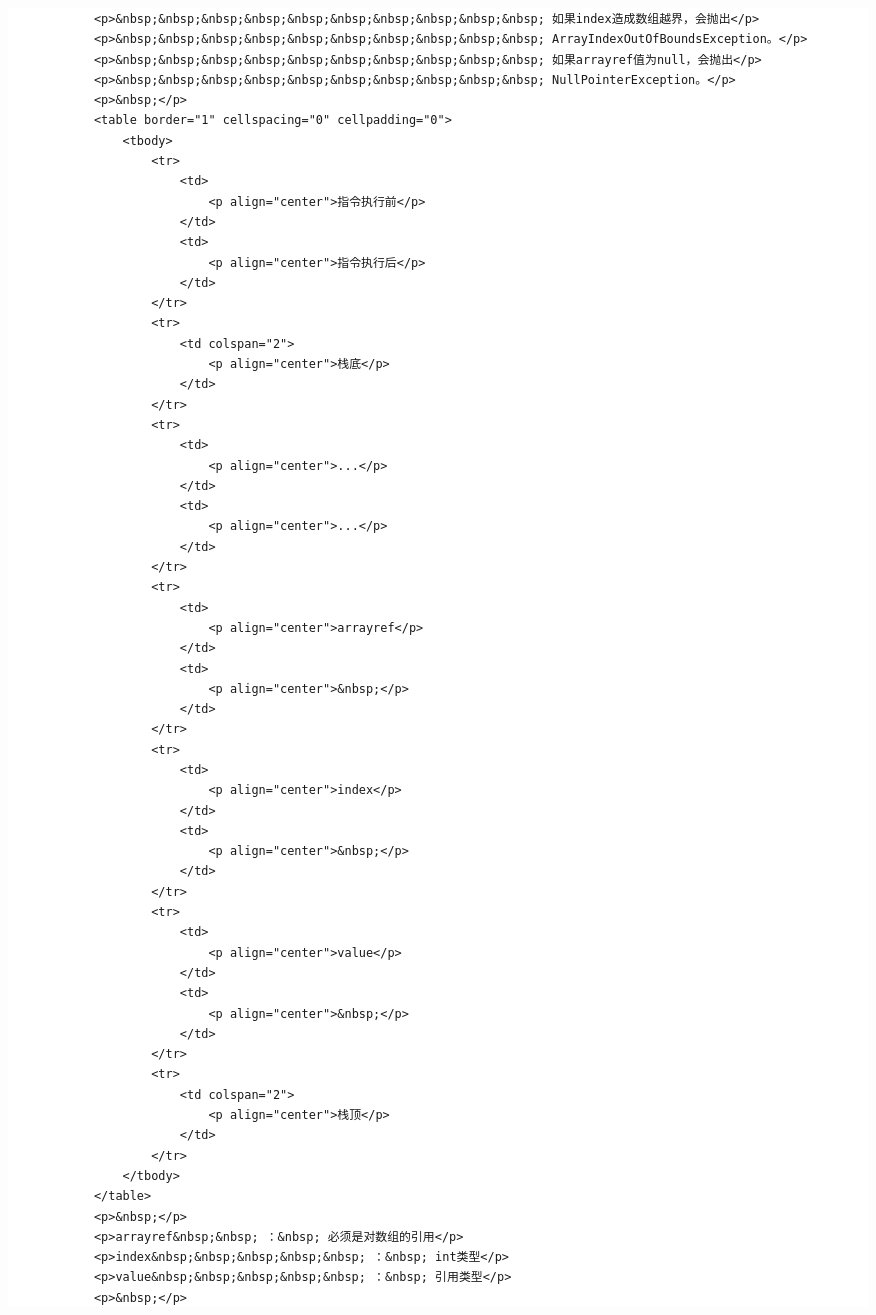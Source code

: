                 <p>&nbsp;&nbsp;&nbsp;&nbsp;&nbsp;&nbsp;&nbsp;&nbsp;&nbsp;&nbsp; 如果index造成数组越界，会抛出</p>
                <p>&nbsp;&nbsp;&nbsp;&nbsp;&nbsp;&nbsp;&nbsp;&nbsp;&nbsp;&nbsp; ArrayIndexOutOfBoundsException。</p>
                <p>&nbsp;&nbsp;&nbsp;&nbsp;&nbsp;&nbsp;&nbsp;&nbsp;&nbsp;&nbsp; 如果arrayref值为null，会抛出</p>
                <p>&nbsp;&nbsp;&nbsp;&nbsp;&nbsp;&nbsp;&nbsp;&nbsp;&nbsp;&nbsp; NullPointerException。</p>
                <p>&nbsp;</p>
                <table border="1" cellspacing="0" cellpadding="0">
                    <tbody>
                        <tr>
                            <td>
                                <p align="center">指令执行前</p>
                            </td>
                            <td>
                                <p align="center">指令执行后</p>
                            </td>
                        </tr>
                        <tr>
                            <td colspan="2">
                                <p align="center">栈底</p>
                            </td>
                        </tr>
                        <tr>
                            <td>
                                <p align="center">...</p>
                            </td>
                            <td>
                                <p align="center">...</p>
                            </td>
                        </tr>
                        <tr>
                            <td>
                                <p align="center">arrayref</p>
                            </td>
                            <td>
                                <p align="center">&nbsp;</p>
                            </td>
                        </tr>
                        <tr>
                            <td>
                                <p align="center">index</p>
                            </td>
                            <td>
                                <p align="center">&nbsp;</p>
                            </td>
                        </tr>
                        <tr>
                            <td>
                                <p align="center">value</p>
                            </td>
                            <td>
                                <p align="center">&nbsp;</p>
                            </td>
                        </tr>
                        <tr>
                            <td colspan="2">
                                <p align="center">栈顶</p>
                            </td>
                        </tr>
                    </tbody>
                </table>
                <p>&nbsp;</p>
                <p>arrayref&nbsp;&nbsp; ：&nbsp; 必须是对数组的引用</p>
                <p>index&nbsp;&nbsp;&nbsp;&nbsp;&nbsp; ：&nbsp; int类型</p>
                <p>value&nbsp;&nbsp;&nbsp;&nbsp;&nbsp; ：&nbsp; 引用类型</p>
                <p>&nbsp;</p>